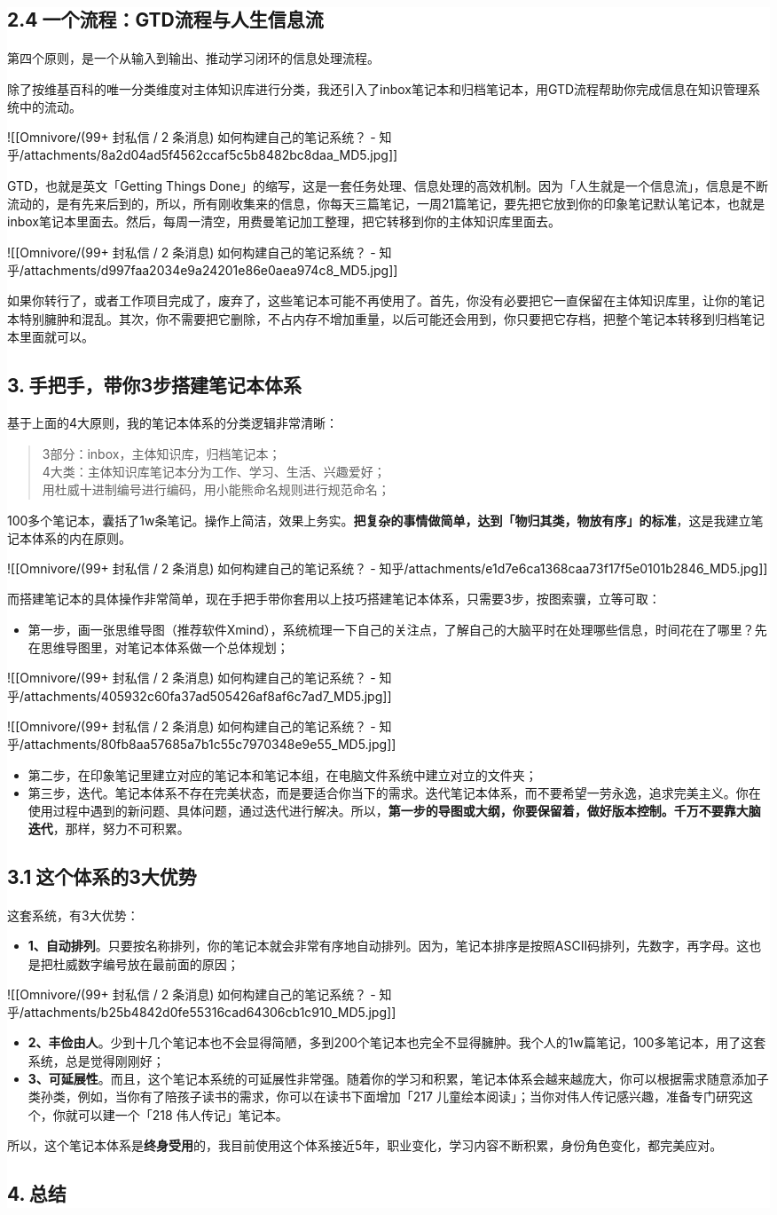 ## 2.4 一个流程：GTD流程与人生信息流

第四个原则，是一个从输入到输出、推动学习闭环的信息处理流程。

除了按维基百科的唯一分类维度对主体知识库进行分类，我还引入了inbox笔记本和归档笔记本，用GTD流程帮助你完成信息在知识管理系统中的流动。

![[Omnivore/(99+ 封私信 / 2 条消息) 如何构建自己的笔记系统？ - 知乎/attachments/8a2d04ad5f4562ccaf5c5b8482bc8daa_MD5.jpg]]

GTD，也就是英文「Getting Things Done」的缩写，这是一套任务处理、信息处理的高效机制。因为「人生就是一个信息流」，信息是不断流动的，是有先来后到的，所以，所有刚收集来的信息，你每天三篇笔记，一周21篇笔记，要先把它放到你的印象笔记默认笔记本，也就是inbox笔记本里面去。然后，每周一清空，用费曼笔记加工整理，把它转移到你的主体知识库里面去。 

![[Omnivore/(99+ 封私信 / 2 条消息) 如何构建自己的笔记系统？ - 知乎/attachments/d997faa2034e9a24201e86e0aea974c8_MD5.jpg]]

如果你转行了，或者工作项目完成了，废弃了，这些笔记本可能不再使用了。首先，你没有必要把它一直保留在主体知识库里，让你的笔记本特别臃肿和混乱。其次，你不需要把它删除，不占内存不增加重量，以后可能还会用到，你只要把它存档，把整个笔记本转移到归档笔记本里面就可以。

## 3\. 手把手，带你3步搭建笔记本体系

基于上面的4大原则，我的笔记本体系的分类逻辑非常清晰：

> 3部分：inbox，主体知识库，归档笔记本；  
> 4大类：主体知识库笔记本分为工作、学习、生活、兴趣爱好；  
> 用杜威十进制编号进行编码，用小能熊命名规则进行规范命名；

100多个笔记本，囊括了1w条笔记。操作上简洁，效果上务实。**把复杂的事情做简单，达到「物归其类，物放有序」的标准**，这是我建立笔记本体系的内在原则。

![[Omnivore/(99+ 封私信 / 2 条消息) 如何构建自己的笔记系统？ - 知乎/attachments/e1d7e6ca1368caa73f17f5e0101b2846_MD5.jpg]]

而搭建笔记本的具体操作非常简单，现在手把手带你套用以上技巧搭建笔记本体系，只需要3步，按图索骥，立等可取：

* 第一步，画一张思维导图（推荐软件Xmind），系统梳理一下自己的关注点，了解自己的大脑平时在处理哪些信息，时间花在了哪里？先在思维导图里，对笔记本体系做一个总体规划；

![[Omnivore/(99+ 封私信 / 2 条消息) 如何构建自己的笔记系统？ - 知乎/attachments/405932c60fa37ad505426af8af6c7ad7_MD5.jpg]]

![[Omnivore/(99+ 封私信 / 2 条消息) 如何构建自己的笔记系统？ - 知乎/attachments/80fb8aa57685a7b1c55c7970348e9e55_MD5.jpg]]

* 第二步，在印象笔记里建立对应的笔记本和笔记本组，在电脑文件系统中建立对立的文件夹；
* 第三步，迭代。笔记本体系不存在完美状态，而是要适合你当下的需求。迭代笔记本体系，而不要希望一劳永逸，追求完美主义。你在使用过程中遇到的新问题、具体问题，通过迭代进行解决。所以，**第一步的导图或大纲，你要保留着，做好版本控制。千万不要靠大脑迭代**，那样，努力不可积累。

## 3.1 这个体系的3大优势

这套系统，有3大优势：

* **1、自动排列**。只要按名称排列，你的笔记本就会非常有序地自动排列。因为，笔记本排序是按照ASCII码排列，先数字，再字母。这也是把杜威数字编号放在最前面的原因；

![[Omnivore/(99+ 封私信 / 2 条消息) 如何构建自己的笔记系统？ - 知乎/attachments/b25b4842d0fe55316cad64306cb1c910_MD5.jpg]]

* **2、丰俭由人**。少到十几个笔记本也不会显得简陋，多到200个笔记本也完全不显得臃肿。我个人的1w篇笔记，100多笔记本，用了这套系统，总是觉得刚刚好；
* **3、可延展性**。而且，这个笔记本系统的可延展性非常强。随着你的学习和积累，笔记本体系会越来越庞大，你可以根据需求随意添加子类孙类，例如，当你有了陪孩子读书的需求，你可以在读书下面增加「217 儿童绘本阅读」；当你对伟人传记感兴趣，准备专门研究这个，你就可以建一个「218 伟人传记」笔记本。

所以，这个笔记本体系是**终身受用**的，我目前使用这个体系接近5年，职业变化，学习内容不断积累，身份角色变化，都完美应对。

## 4\. 总结
